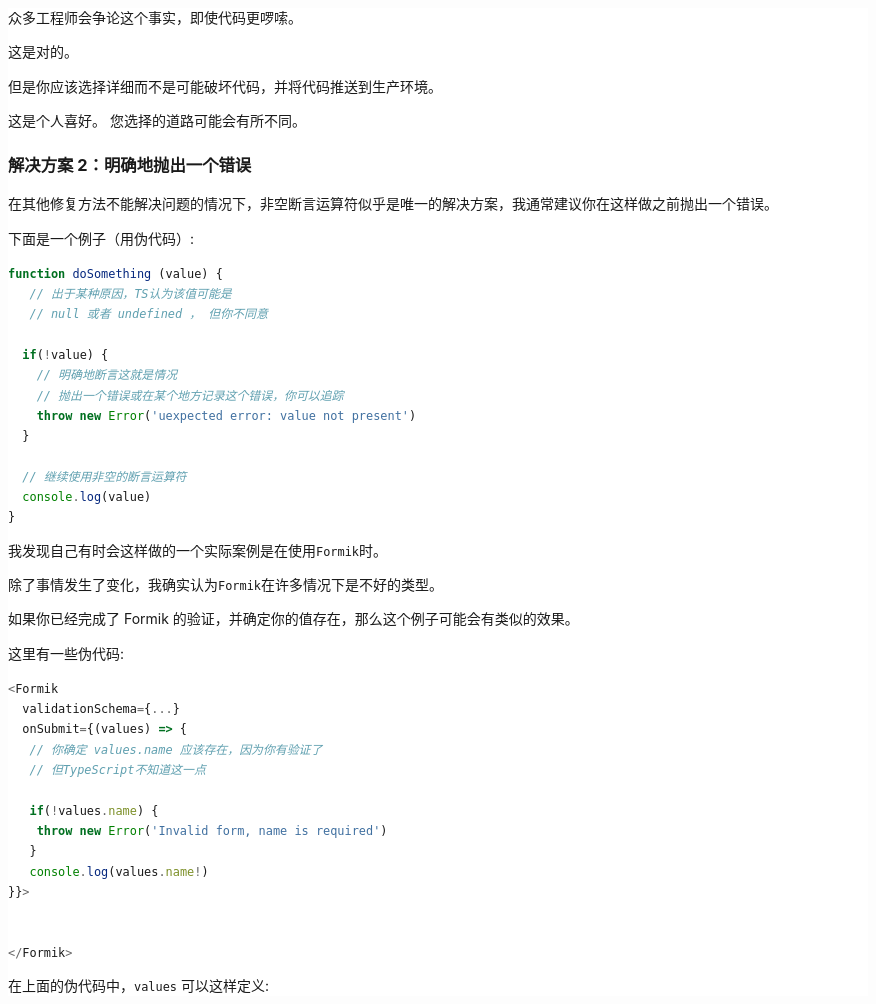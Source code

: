 
众多工程师会争论这个事实，即使代码更啰嗦。

这是对的。

但是你应该选择详细而不是可能破坏代码，并将代码推送到生产环境。

这是个人喜好。 您选择的道路可能会有所不同。

### 解决方案 2：明确地抛出一个错误

在其他修复方法不能解决问题的情况下，非空断言运算符似乎是唯一的解决方案，我通常建议你在这样做之前抛出一个错误。

下面是一个例子（用伪代码）:

```ts
function doSomething (value) {
   // 出于某种原因，TS认为该值可能是  
   // null 或者 undefined ， 但你不同意
   
  if(!value) {
    // 明确地断言这就是情况 
    // 抛出一个错误或在某个地方记录这个错误，你可以追踪
    throw new Error('uexpected error: value not present')
  } 

  // 继续使用非空的断言运算符
  console.log(value)
}
```

我发现自己有时会这样做的一个实际案例是在使用`Formik`时。

除了事情发生了变化，我确实认为`Formik`在许多情况下是不好的类型。

如果你已经完成了 Formik 的验证，并确定你的值存在，那么这个例子可能会有类似的效果。

这里有一些伪代码:

```ts
<Formik 
  validationSchema={...} 
  onSubmit={(values) => {
   // 你确定 values.name 应该存在，因为你有验证了
   // 但TypeScript不知道这一点

   if(!values.name) {
    throw new Error('Invalid form, name is required')  
   } 
   console.log(values.name!)
}}>


</Formik>
```

在上面的伪代码中，`values` 可以这样定义:
